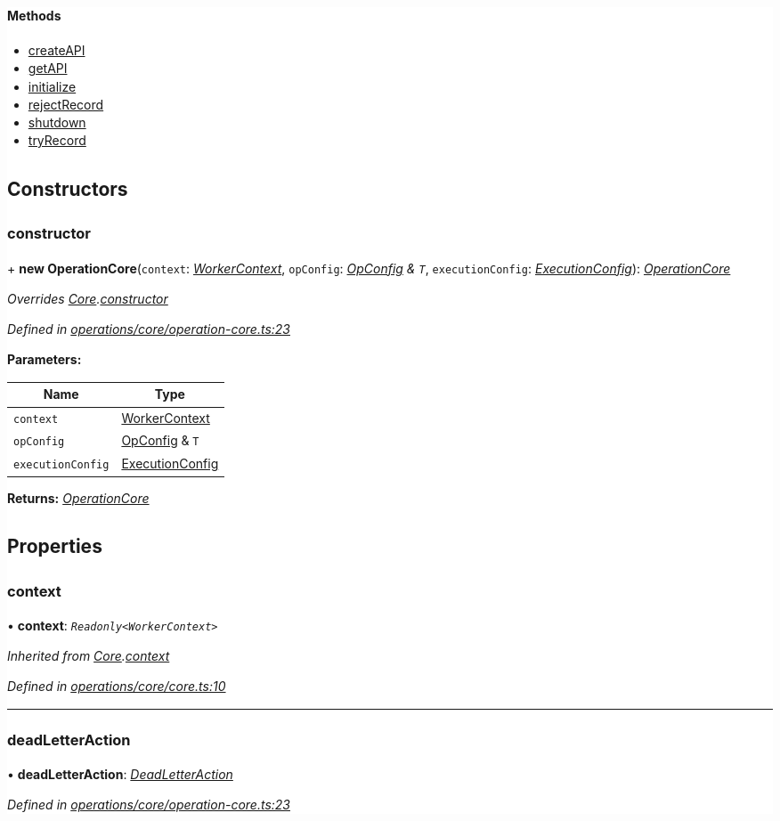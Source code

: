 #### Methods

* [createAPI](_operations_core_operation_core_.operationcore.md#createapi)
* [getAPI](_operations_core_operation_core_.operationcore.md#getapi)
* [initialize](_operations_core_operation_core_.operationcore.md#initialize)
* [rejectRecord](_operations_core_operation_core_.operationcore.md#rejectrecord)
* [shutdown](_operations_core_operation_core_.operationcore.md#shutdown)
* [tryRecord](_operations_core_operation_core_.operationcore.md#tryrecord)

## Constructors

###  constructor

\+ **new OperationCore**(`context`: *[WorkerContext](../interfaces/_interfaces_context_.workercontext.md)*, `opConfig`: *[OpConfig](../interfaces/_interfaces_jobs_.opconfig.md) & `T`*, `executionConfig`: *[ExecutionConfig](../interfaces/_interfaces_jobs_.executionconfig.md)*): *[OperationCore](_operations_core_operation_core_.operationcore.md)*

*Overrides [Core](_operations_core_core_.core.md).[constructor](_operations_core_core_.core.md#constructor)*

*Defined in [operations/core/operation-core.ts:23](https://github.com/terascope/teraslice/tree/0c8b1cfadd6cd255811e506264906c5373f2ebea/packages/job-components/operations/core/operation-core.ts#L23)*

**Parameters:**

Name | Type |
------ | ------ |
`context` | [WorkerContext](../interfaces/_interfaces_context_.workercontext.md) |
`opConfig` | [OpConfig](../interfaces/_interfaces_jobs_.opconfig.md) & `T` |
`executionConfig` | [ExecutionConfig](../interfaces/_interfaces_jobs_.executionconfig.md) |

**Returns:** *[OperationCore](_operations_core_operation_core_.operationcore.md)*

## Properties

###  context

• **context**: *`Readonly<WorkerContext>`*

*Inherited from [Core](_operations_core_core_.core.md).[context](_operations_core_core_.core.md#context)*

*Defined in [operations/core/core.ts:10](https://github.com/terascope/teraslice/tree/0c8b1cfadd6cd255811e506264906c5373f2ebea/packages/job-components/operations/core/core.ts#L10)*

___

###  deadLetterAction

• **deadLetterAction**: *[DeadLetterAction](../modules/_interfaces_jobs_.md#deadletteraction)*

*Defined in [operations/core/operation-core.ts:23](https://github.com/terascope/teraslice/tree/0c8b1cfadd6cd255811e506264906c5373f2ebea/packages/job-components/operations/core/operation-core.ts#L23)*
